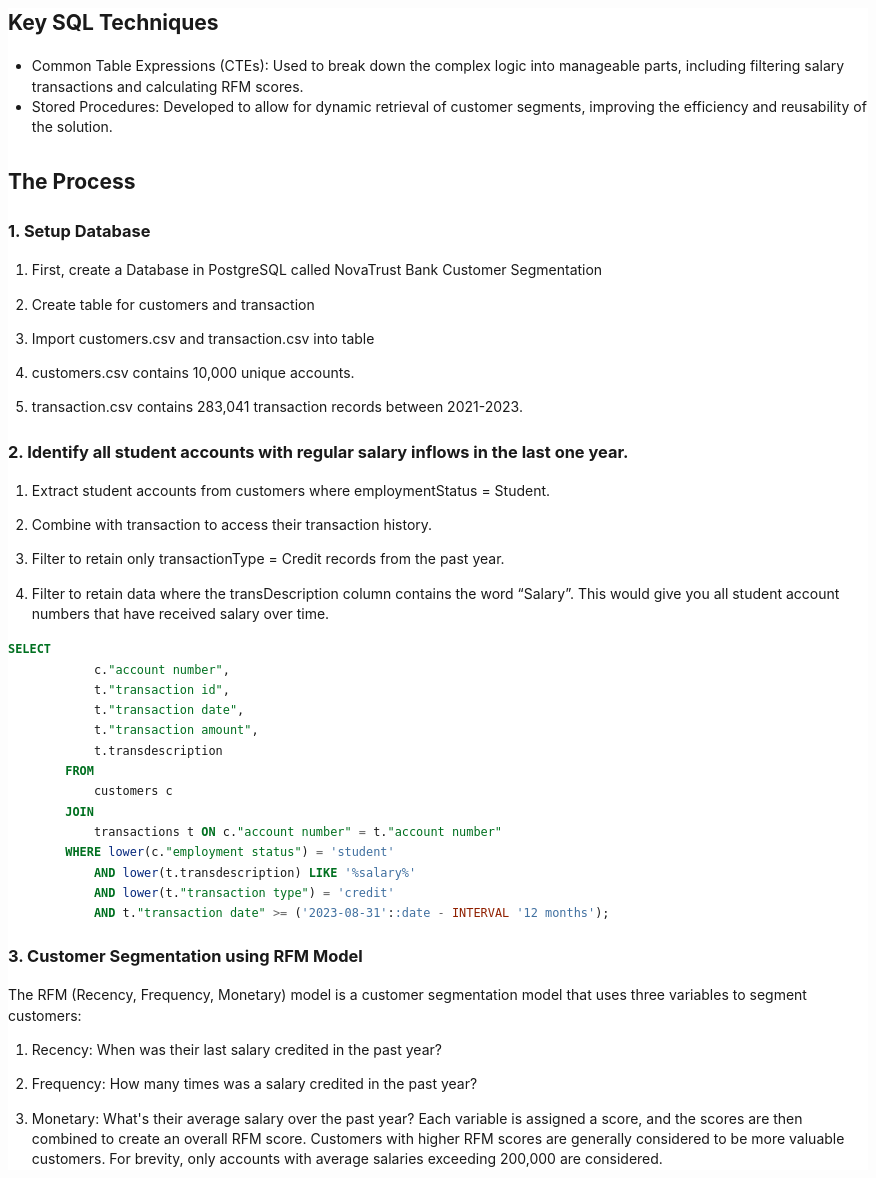 ## Key SQL Techniques
- Common Table Expressions (CTEs): Used to break down the complex logic into manageable parts, including filtering salary transactions and calculating RFM scores.
- Stored Procedures: Developed to allow for dynamic retrieval of customer segments, improving the efficiency and reusability of the solution.

## The Process
### 1. Setup Database
1.	First, create a Database in PostgreSQL called NovaTrust Bank Customer Segmentation

2.	Create table for customers and transaction
3.	Import customers.csv and transaction.csv into table
4.	customers.csv contains 10,000 unique accounts. 
5.	transaction.csv contains 283,041 transaction records between 2021-2023.

### 2. Identify all student accounts with regular salary inflows in the last one year.
1.	Extract student accounts from customers where employmentStatus = Student.

2.	Combine with transaction to access their transaction history.
3.	Filter to retain only transactionType = Credit records from the past year.
4.	Filter to retain data where the transDescription column contains the word “Salary”. This would give you all student account numbers that have received salary over time.
```sql
SELECT 
			c."account number",
			t."transaction id",
			t."transaction date",
			t."transaction amount",
			t.transdescription 
		FROM 
			customers c 
		JOIN 
			transactions t ON c."account number" = t."account number" 
		WHERE lower(c."employment status") = 'student'
			AND lower(t.transdescription) LIKE '%salary%'
			AND lower(t."transaction type") = 'credit'
			AND t."transaction date" >= ('2023-08-31'::date - INTERVAL '12 months');
```
### 3. Customer Segmentation using RFM Model
The RFM (Recency, Frequency, Monetary) model is a customer segmentation model that uses three variables to segment customers:
1.	Recency: When was their last salary credited in the past year?

2.	Frequency: How many times was a salary credited in the past year?
3.	Monetary: What's their average salary over the past year?
Each variable is assigned a score, and the scores are then combined to create an overall RFM score. Customers with higher RFM scores are generally considered to be more valuable customers.
For brevity, only accounts with average salaries exceeding 200,000 are considered.
